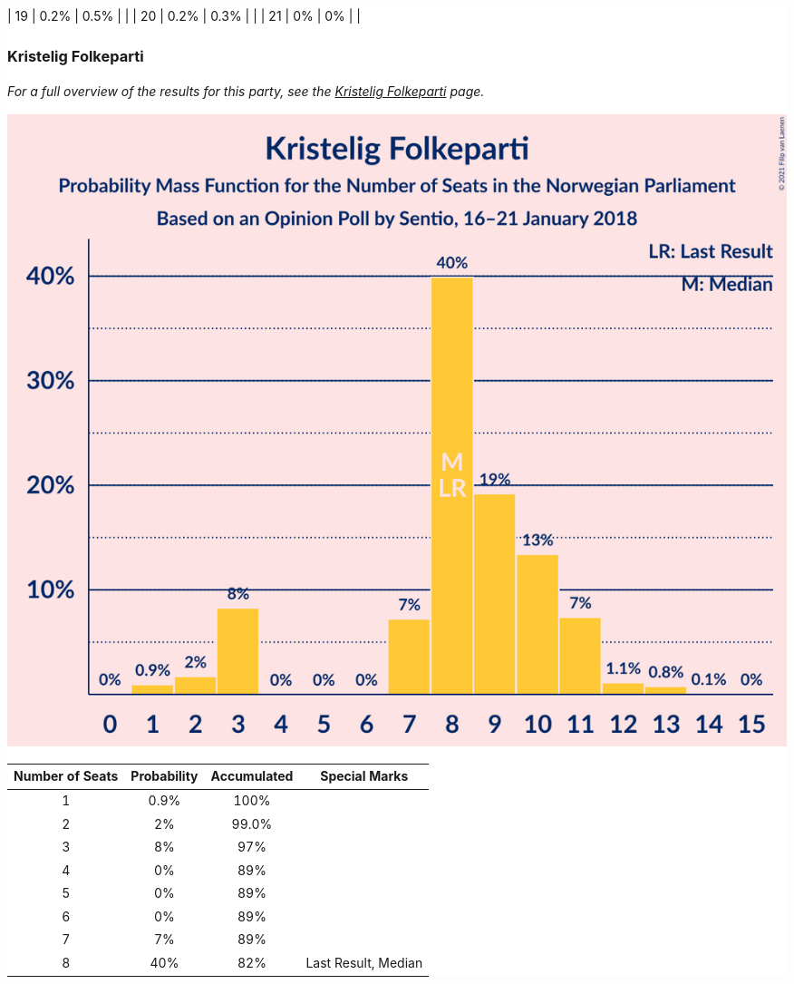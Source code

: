 | 19 | 0.2% | 0.5% |  |
| 20 | 0.2% | 0.3% |  |
| 21 | 0% | 0% |  |

### Kristelig Folkeparti

*For a full overview of the results for this party, see the [Kristelig Folkeparti](party-kristeligfolkeparti.html) page.*

![Graph with seats probability mass function not yet produced](2018-01-21-Sentio-seats-pmf-kristeligfolkeparti.png "Seats Probability Mass Function")

| Number of Seats | Probability | Accumulated | Special Marks |
|:---------------:|:-----------:|:-----------:|:-------------:|
| 1 | 0.9% | 100% |  |
| 2 | 2% | 99.0% |  |
| 3 | 8% | 97% |  |
| 4 | 0% | 89% |  |
| 5 | 0% | 89% |  |
| 6 | 0% | 89% |  |
| 7 | 7% | 89% |  |
| 8 | 40% | 82% | Last Result, Median |